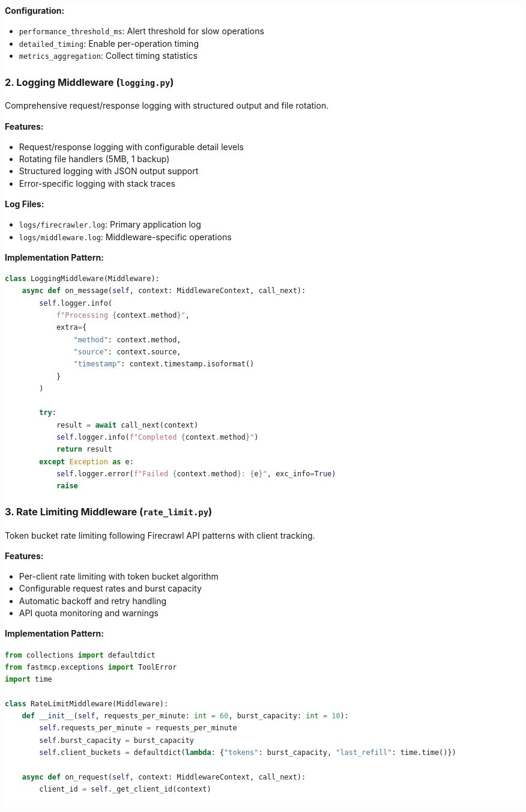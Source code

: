 **Configuration:**
- `performance_threshold_ms`: Alert threshold for slow operations
- `detailed_timing`: Enable per-operation timing
- `metrics_aggregation`: Collect timing statistics

### 2. Logging Middleware (`logging.py`)

Comprehensive request/response logging with structured output and file rotation.

**Features:**
- Request/response logging with configurable detail levels
- Rotating file handlers (5MB, 1 backup)
- Structured logging with JSON output support
- Error-specific logging with stack traces

**Log Files:**
- `logs/firecrawler.log`: Primary application log
- `logs/middleware.log`: Middleware-specific operations

**Implementation Pattern:**
```python
class LoggingMiddleware(Middleware):
    async def on_message(self, context: MiddlewareContext, call_next):
        self.logger.info(
            f"Processing {context.method}",
            extra={
                "method": context.method,
                "source": context.source,
                "timestamp": context.timestamp.isoformat()
            }
        )
        
        try:
            result = await call_next(context)
            self.logger.info(f"Completed {context.method}")
            return result
        except Exception as e:
            self.logger.error(f"Failed {context.method}: {e}", exc_info=True)
            raise
```

### 3. Rate Limiting Middleware (`rate_limit.py`)

Token bucket rate limiting following Firecrawl API patterns with client tracking.

**Features:**
- Per-client rate limiting with token bucket algorithm
- Configurable request rates and burst capacity
- Automatic backoff and retry handling
- API quota monitoring and warnings

**Implementation Pattern:**
```python
from collections import defaultdict
from fastmcp.exceptions import ToolError
import time

class RateLimitMiddleware(Middleware):
    def __init__(self, requests_per_minute: int = 60, burst_capacity: int = 10):
        self.requests_per_minute = requests_per_minute
        self.burst_capacity = burst_capacity
        self.client_buckets = defaultdict(lambda: {"tokens": burst_capacity, "last_refill": time.time()})
    
    async def on_request(self, context: MiddlewareContext, call_next):
        client_id = self._get_client_id(context)
        
```
